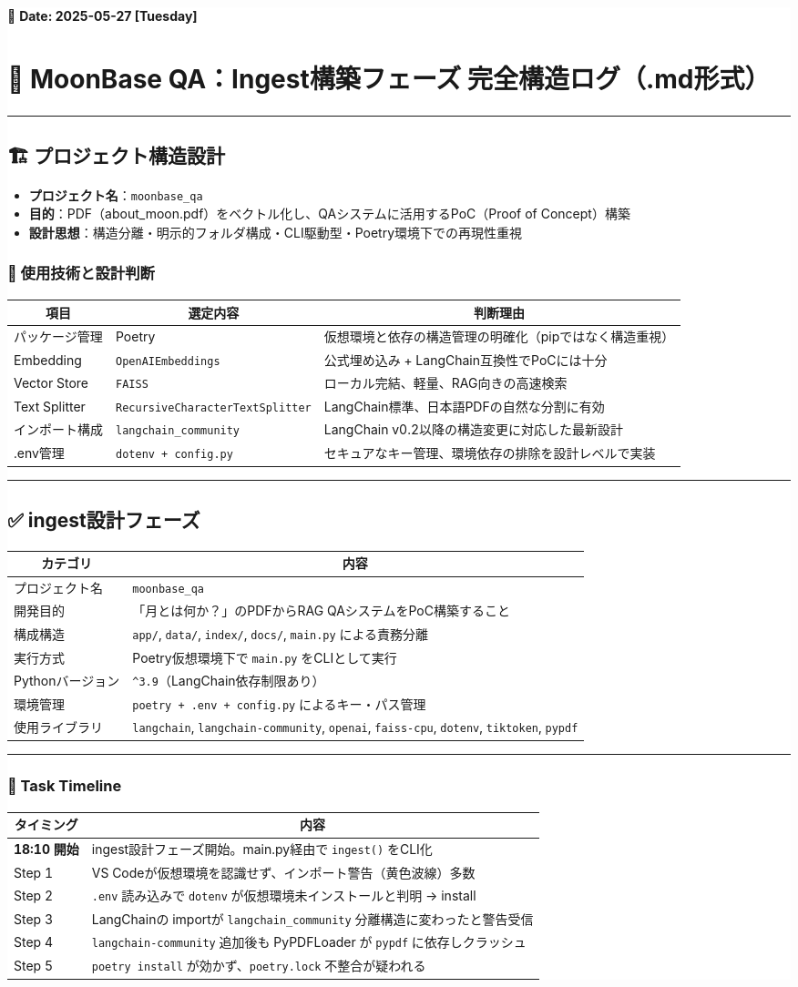 📅 **Date: 2025-05-27 \[Tuesday]**

# 🧱 MoonBase QA：Ingest構築フェーズ 完全構造ログ（.md形式）

---

## 🏗️ プロジェクト構造設計

* **プロジェクト名**：`moonbase_qa`
* **目的**：PDF（about\_moon.pdf）をベクトル化し、QAシステムに活用するPoC（Proof of Concept）構築
* **設計思想**：構造分離・明示的フォルダ構成・CLI駆動型・Poetry環境下での再現性重視

### 🧩 使用技術と設計判断

| 項目            | 選定内容                             | 判断理由                           |
| ------------- | -------------------------------- | ------------------------------ |
| パッケージ管理       | Poetry                           | 仮想環境と依存の構造管理の明確化（pipではなく構造重視）  |
| Embedding     | `OpenAIEmbeddings`               | 公式埋め込み + LangChain互換性でPoCには十分  |
| Vector Store  | `FAISS`                          | ローカル完結、軽量、RAG向きの高速検索           |
| Text Splitter | `RecursiveCharacterTextSplitter` | LangChain標準、日本語PDFの自然な分割に有効    |
| インポート構成       | `langchain_community`            | LangChain v0.2以降の構造変更に対応した最新設計 |
| .env管理        | `dotenv + config.py`             | セキュアなキー管理、環境依存の排除を設計レベルで実装     |

---

## ✅ ingest設計フェーズ

| カテゴリ        | 内容                                                                                       |
| ----------- | ---------------------------------------------------------------------------------------- |
| プロジェクト名     | `moonbase_qa`                                                                            |
| 開発目的        | 「月とは何か？」のPDFからRAG QAシステムをPoC構築すること                                                       |
| 構成構造        | `app/`, `data/`, `index/`, `docs/`, `main.py` による責務分離                                    |
| 実行方式        | Poetry仮想環境下で `main.py` をCLIとして実行                                                         |
| Pythonバージョン | `^3.9`（LangChain依存制限あり）                                                                  |
| 環境管理        | `poetry + .env + config.py` によるキー・パス管理                                                   |
| 使用ライブラリ     | `langchain`, `langchain-community`, `openai`, `faiss-cpu`, `dotenv`, `tiktoken`, `pypdf` |

---

### 📅 Task Timeline

| タイミング        | 内容                                                         |
| ------------ | ---------------------------------------------------------- |
| **18:10 開始** | ingest設計フェーズ開始。main.py経由で `ingest()` をCLI化                 |
| Step 1       | VS Codeが仮想環境を認識せず、インポート警告（黄色波線）多数                          |
| Step 2       | `.env` 読み込みで `dotenv` が仮想環境未インストールと判明 → install            |
| Step 3       | LangChainの importが `langchain_community` 分離構造に変わったと警告受信    |
| Step 4       | `langchain-community` 追加後も PyPDFLoader が `pypdf` に依存しクラッシュ |
| Step 5       | `poetry install` が効かず、`poetry.lock` 不整合が疑われる               |